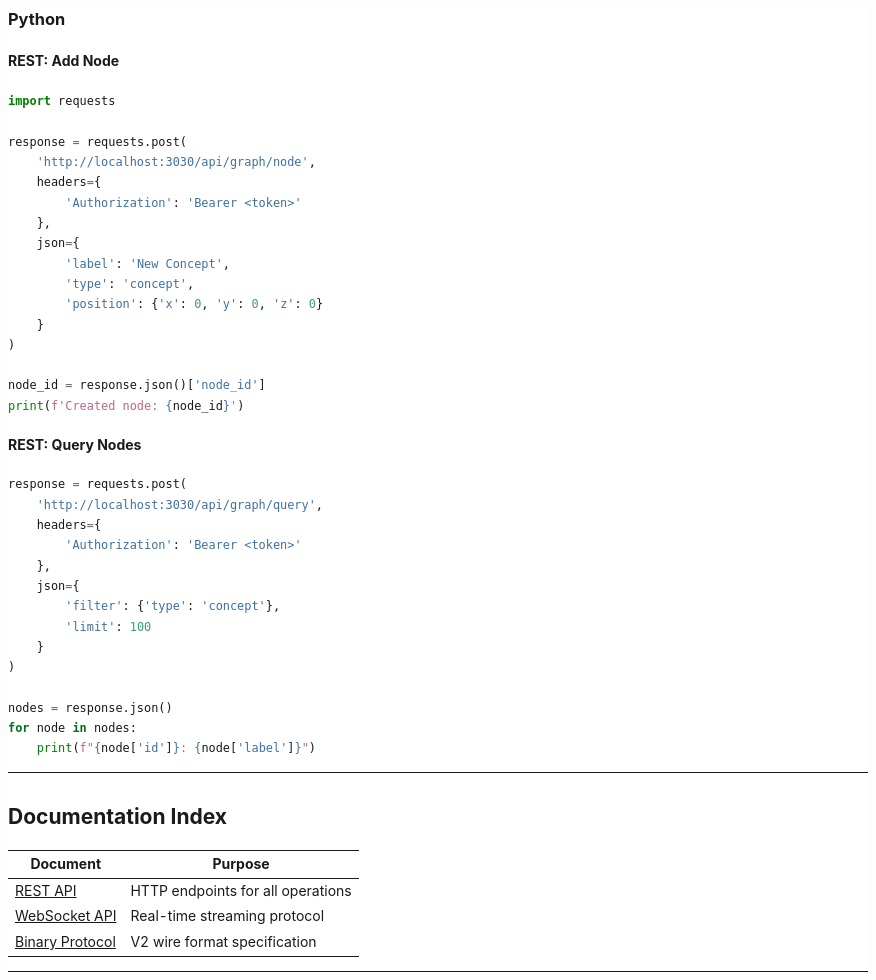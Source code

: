 ### Python

#### REST: Add Node

```python
import requests

response = requests.post(
    'http://localhost:3030/api/graph/node',
    headers={
        'Authorization': 'Bearer <token>'
    },
    json={
        'label': 'New Concept',
        'type': 'concept',
        'position': {'x': 0, 'y': 0, 'z': 0}
    }
)

node_id = response.json()['node_id']
print(f'Created node: {node_id}')
```

#### REST: Query Nodes

```python
response = requests.post(
    'http://localhost:3030/api/graph/query',
    headers={
        'Authorization': 'Bearer <token>'
    },
    json={
        'filter': {'type': 'concept'},
        'limit': 100
    }
)

nodes = response.json()
for node in nodes:
    print(f"{node['id']}: {node['label']}")
```

---

## Documentation Index

| Document | Purpose |
|----------|---------|
| [REST API](./rest-api.md) | HTTP endpoints for all operations |
| [WebSocket API](./websocket-api.md) | Real-time streaming protocol |
| [Binary Protocol](./binary-protocol.md) | V2 wire format specification |

---